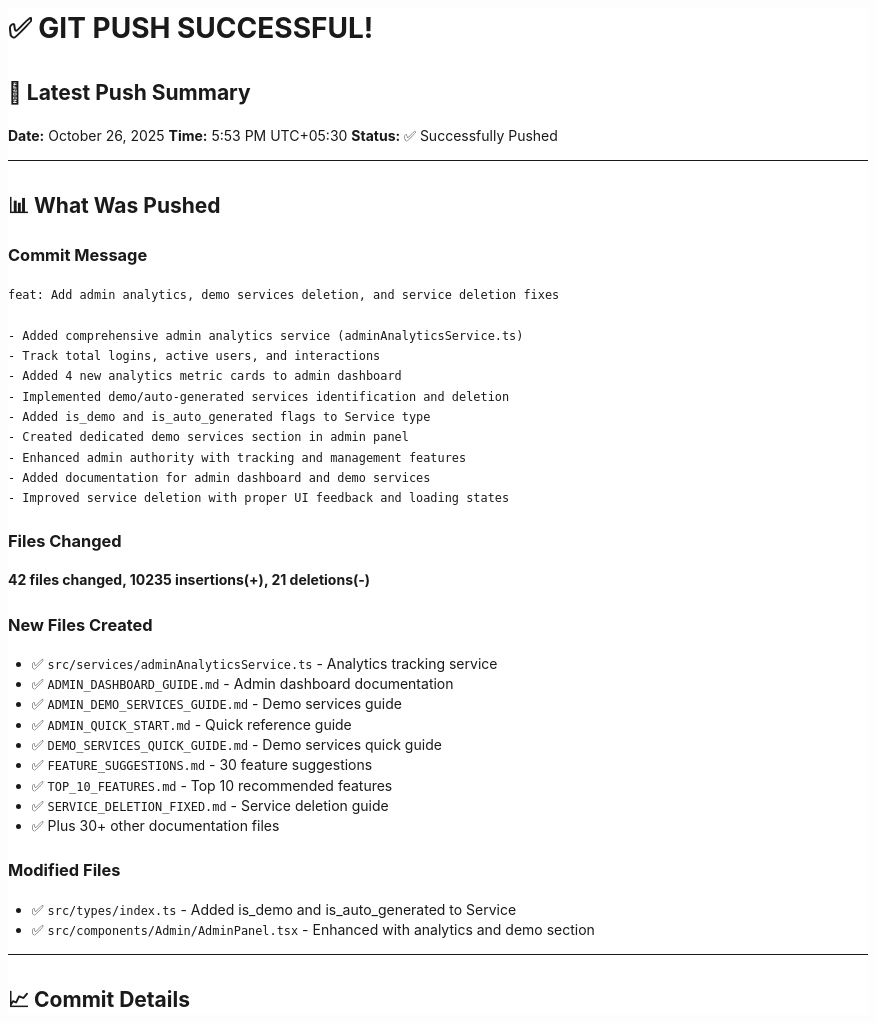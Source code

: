 # ✅ GIT PUSH SUCCESSFUL!

## 🚀 Latest Push Summary

**Date:** October 26, 2025
**Time:** 5:53 PM UTC+05:30
**Status:** ✅ Successfully Pushed

---

## 📊 What Was Pushed

### Commit Message
```
feat: Add admin analytics, demo services deletion, and service deletion fixes

- Added comprehensive admin analytics service (adminAnalyticsService.ts)
- Track total logins, active users, and interactions
- Added 4 new analytics metric cards to admin dashboard
- Implemented demo/auto-generated services identification and deletion
- Added is_demo and is_auto_generated flags to Service type
- Created dedicated demo services section in admin panel
- Enhanced admin authority with tracking and management features
- Added documentation for admin dashboard and demo services
- Improved service deletion with proper UI feedback and loading states
```

### Files Changed
**42 files changed, 10235 insertions(+), 21 deletions(-)**

### New Files Created
- ✅ `src/services/adminAnalyticsService.ts` - Analytics tracking service
- ✅ `ADMIN_DASHBOARD_GUIDE.md` - Admin dashboard documentation
- ✅ `ADMIN_DEMO_SERVICES_GUIDE.md` - Demo services guide
- ✅ `ADMIN_QUICK_START.md` - Quick reference guide
- ✅ `DEMO_SERVICES_QUICK_GUIDE.md` - Demo services quick guide
- ✅ `FEATURE_SUGGESTIONS.md` - 30 feature suggestions
- ✅ `TOP_10_FEATURES.md` - Top 10 recommended features
- ✅ `SERVICE_DELETION_FIXED.md` - Service deletion guide
- ✅ Plus 30+ other documentation files

### Modified Files
- ✅ `src/types/index.ts` - Added is_demo and is_auto_generated to Service
- ✅ `src/components/Admin/AdminPanel.tsx` - Enhanced with analytics and demo section

---

## 📈 Commit Details
